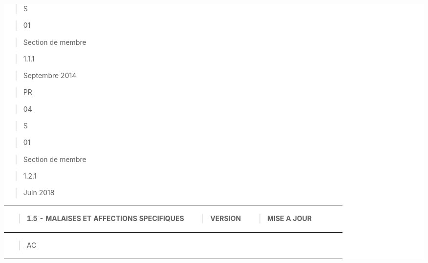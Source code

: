 <td><blockquote>
<p>S</p>
</blockquote></td>
<td><blockquote>
<p>01</p>
</blockquote></td>
<td><blockquote>
<p>Section de membre</p>
</blockquote></td>
<td><blockquote>
<p>1.1.1</p>
</blockquote></td>
<td><blockquote>
<p>Septembre 2014</p>
</blockquote></td>
</tr>
<tr class="even">
<td><blockquote>
<p>PR</p>
</blockquote></td>
<td><blockquote>
<p>04</p>
</blockquote></td>
<td><blockquote>
<p>S</p>
</blockquote></td>
<td><blockquote>
<p>01</p>
</blockquote></td>
<td><blockquote>
<p>Section de membre</p>
</blockquote></td>
<td><blockquote>
<p>1.2.1</p>
</blockquote></td>
<td><blockquote>
<p>Juin 2018</p>
</blockquote></td>
</tr>
</tbody>
</table>

<table>
<thead>
<tr class="header">
<th><blockquote>
<p><strong>1.5 - MALAISES ET AFFECTIONS SPECIFIQUES</strong></p>
</blockquote></th>
<th><blockquote>
<p>VERSION</p>
</blockquote></th>
<th><blockquote>
<p>MISE A JOUR</p>
</blockquote></th>
<th></th>
<th></th>
<th></th>
<th></th>
</tr>
</thead>
<tbody>
<tr class="odd">
<td><blockquote>
<p>AC</p>